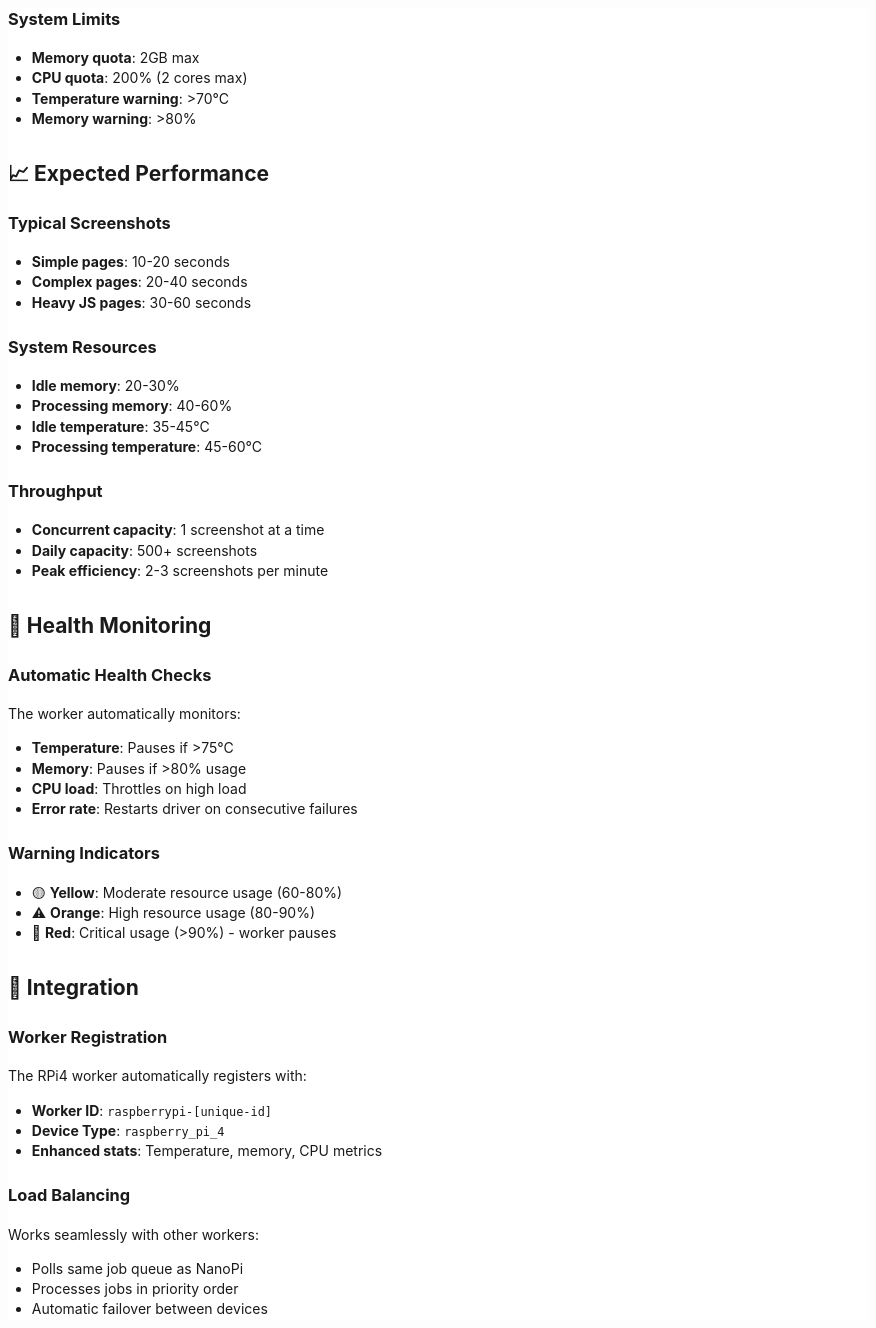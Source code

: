 ### System Limits
- **Memory quota**: 2GB max
- **CPU quota**: 200% (2 cores max)
- **Temperature warning**: >70°C
- **Memory warning**: >80%

## 📈 Expected Performance

### Typical Screenshots
- **Simple pages**: 10-20 seconds
- **Complex pages**: 20-40 seconds
- **Heavy JS pages**: 30-60 seconds

### System Resources
- **Idle memory**: 20-30%
- **Processing memory**: 40-60%
- **Idle temperature**: 35-45°C
- **Processing temperature**: 45-60°C

### Throughput
- **Concurrent capacity**: 1 screenshot at a time
- **Daily capacity**: 500+ screenshots
- **Peak efficiency**: 2-3 screenshots per minute

## 🚨 Health Monitoring

### Automatic Health Checks
The worker automatically monitors:
- **Temperature**: Pauses if >75°C
- **Memory**: Pauses if >80% usage
- **CPU load**: Throttles on high load
- **Error rate**: Restarts driver on consecutive failures

### Warning Indicators
- 🟡 **Yellow**: Moderate resource usage (60-80%)
- ⚠️ **Orange**: High resource usage (80-90%)
- 🔴 **Red**: Critical usage (>90%) - worker pauses

## 🔗 Integration

### Worker Registration
The RPi4 worker automatically registers with:
- **Worker ID**: `raspberrypi-[unique-id]`
- **Device Type**: `raspberry_pi_4`
- **Enhanced stats**: Temperature, memory, CPU metrics

### Load Balancing
Works seamlessly with other workers:
- Polls same job queue as NanoPi
- Processes jobs in priority order
- Automatic failover between devices
